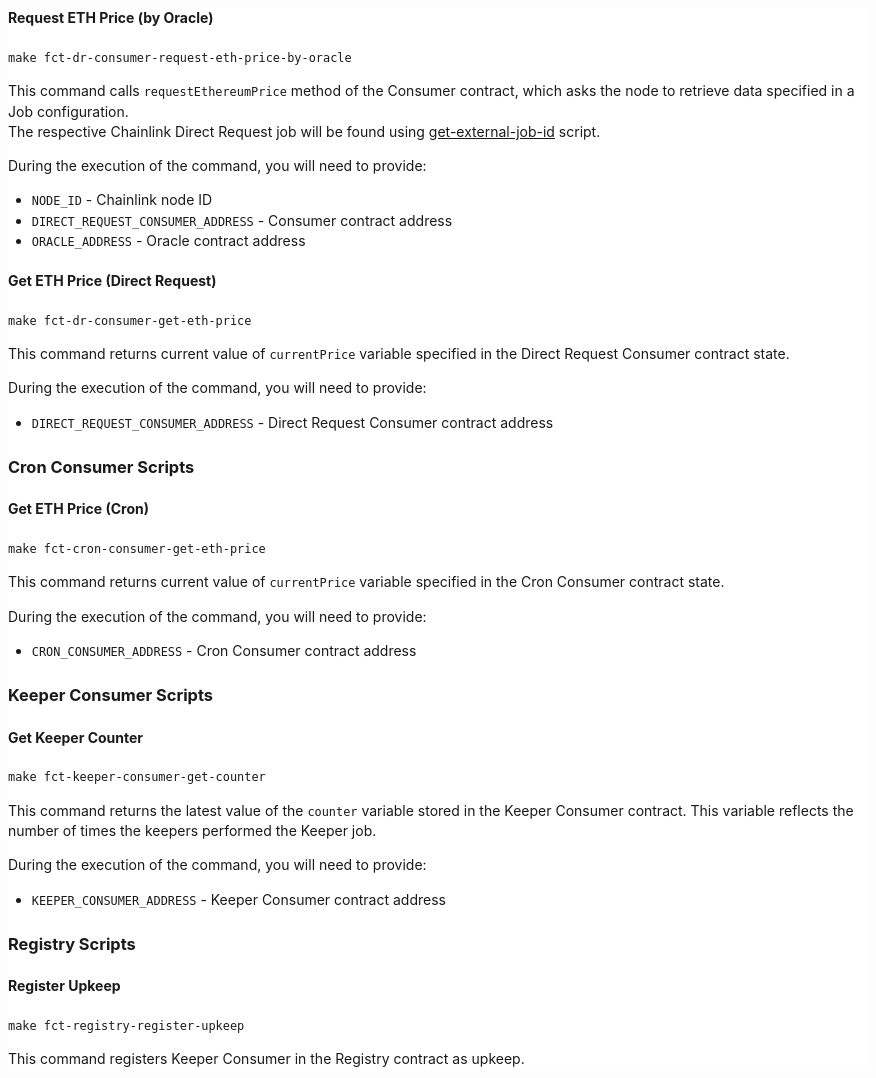 #### Request ETH Price (by Oracle)
  ```
  make fct-dr-consumer-request-eth-price-by-oracle
  ```
This command calls `requestEthereumPrice` method of the Consumer contract, which asks the node to retrieve data specified in a Job configuration.  
The respective Chainlink Direct Request job will be found using [get-external-job-id](#get-chainlink-external-job-id) script.

During the execution of the command, you will need to provide:
- `NODE_ID` - Chainlink node ID
- `DIRECT_REQUEST_CONSUMER_ADDRESS` - Consumer contract address
- `ORACLE_ADDRESS` - Oracle contract address

#### Get ETH Price (Direct Request)
  ```
  make fct-dr-consumer-get-eth-price
  ```
This command returns current value of `currentPrice` variable specified in the Direct Request Consumer contract state.

During the execution of the command, you will need to provide:
- `DIRECT_REQUEST_CONSUMER_ADDRESS` - Direct Request Consumer contract address

### Cron Consumer Scripts

#### Get ETH Price (Cron)
  ```
  make fct-cron-consumer-get-eth-price
  ```
This command returns current value of `currentPrice` variable specified in the Cron Consumer contract state.

During the execution of the command, you will need to provide:
- `CRON_CONSUMER_ADDRESS` - Cron Consumer contract address

### Keeper Consumer Scripts

#### Get Keeper Counter
  ```
  make fct-keeper-consumer-get-counter
  ```
This command returns the latest value of the `counter` variable stored in the Keeper Consumer contract. This variable reflects the number of times the keepers performed the Keeper job.

During the execution of the command, you will need to provide:
- `KEEPER_CONSUMER_ADDRESS` - Keeper Consumer contract address

### Registry Scripts

#### Register Upkeep
  ```
  make fct-registry-register-upkeep
  ```
This command registers Keeper Consumer in the Registry contract as upkeep.
